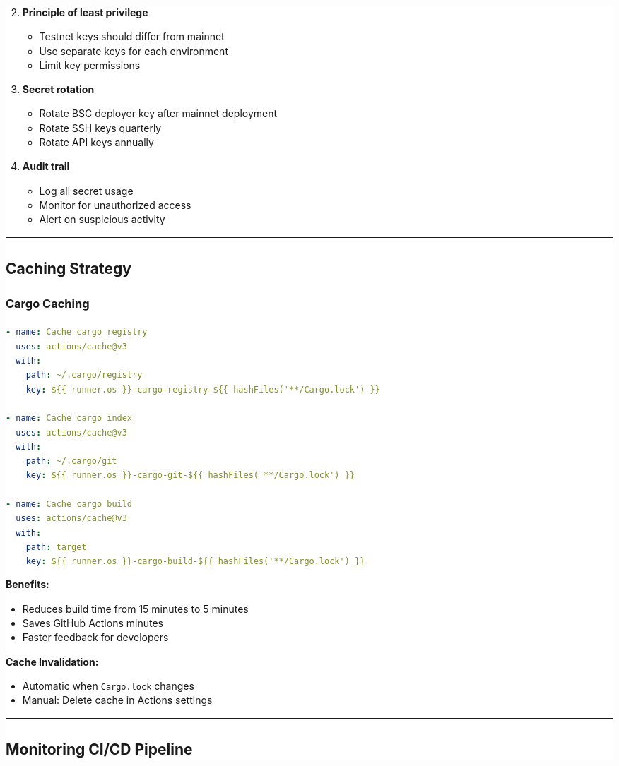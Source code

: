 2. **Principle of least privilege**
   - Testnet keys should differ from mainnet
   - Use separate keys for each environment
   - Limit key permissions

3. **Secret rotation**
   - Rotate BSC deployer key after mainnet deployment
   - Rotate SSH keys quarterly
   - Rotate API keys annually

4. **Audit trail**
   - Log all secret usage
   - Monitor for unauthorized access
   - Alert on suspicious activity

---

## Caching Strategy

### Cargo Caching

```yaml
- name: Cache cargo registry
  uses: actions/cache@v3
  with:
    path: ~/.cargo/registry
    key: ${{ runner.os }}-cargo-registry-${{ hashFiles('**/Cargo.lock') }}

- name: Cache cargo index
  uses: actions/cache@v3
  with:
    path: ~/.cargo/git
    key: ${{ runner.os }}-cargo-git-${{ hashFiles('**/Cargo.lock') }}

- name: Cache cargo build
  uses: actions/cache@v3
  with:
    path: target
    key: ${{ runner.os }}-cargo-build-${{ hashFiles('**/Cargo.lock') }}
```

**Benefits:**
- Reduces build time from 15 minutes to 5 minutes
- Saves GitHub Actions minutes
- Faster feedback for developers

**Cache Invalidation:**
- Automatic when `Cargo.lock` changes
- Manual: Delete cache in Actions settings

---

## Monitoring CI/CD Pipeline
